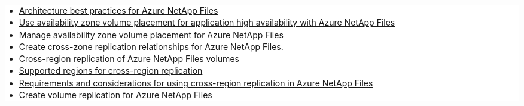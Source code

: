 - [Architecture best practices for Azure NetApp Files](/azure/well-architected/service-guides/azure-netapp-files)
- [Use availability zone volume placement for application high availability with Azure NetApp Files](../azure-netapp-files/use-availability-zones.md)
- [Manage availability zone volume placement for Azure NetApp Files](../azure-netapp-files/manage-availability-zone-volume-placement.md)
- [Create cross-zone replication relationships for Azure NetApp Files](../azure-netapp-files/create-cross-zone-replication.md).
- [Cross-region replication of Azure NetApp Files volumes](../azure-netapp-files/cross-region-replication-introduction.md)
- [Supported regions for cross-region replication](../azure-netapp-files/cross-region-replication-introduction.md#supported-region-pairs)
- [Requirements and considerations for using cross-region replication in Azure NetApp Files](../azure-netapp-files/cross-region-replication-requirements-considerations.md)
- [Create volume replication for Azure NetApp Files](../azure-netapp-files/cross-region-replication-create-peering.md)
